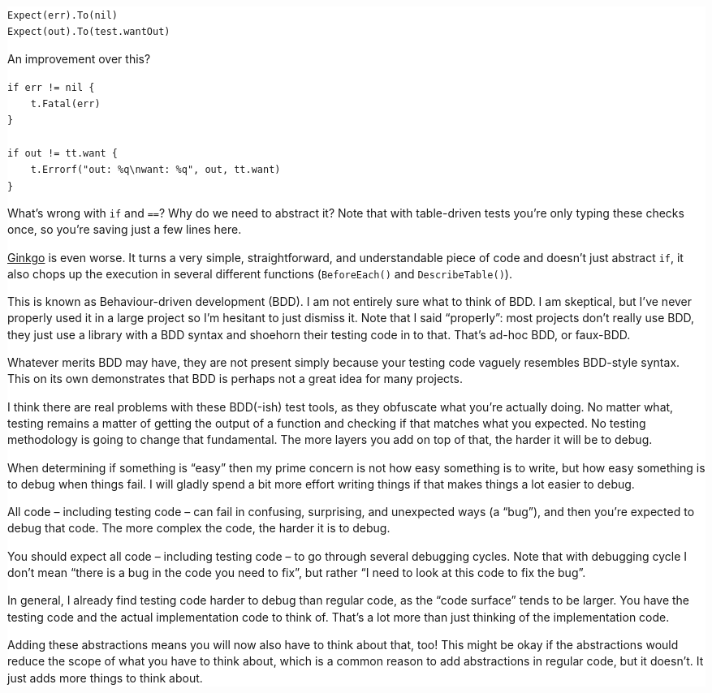 ```
Expect(err).To(nil)
Expect(out).To(test.wantOut)
```

An improvement over this?

```
if err != nil {
    t.Fatal(err)
}

if out != tt.want {
    t.Errorf("out: %q\nwant: %q", out, tt.want)
}
```

What’s wrong with `if` and `==`? Why do we need to abstract it? Note that with table-driven tests you’re only typing these checks once, so you’re saving just a few lines here.

[Ginkgo][4] is even worse. It turns a very simple, straightforward, and understandable piece of code and doesn’t just abstract `if`, it also chops up the execution in several different functions (`BeforeEach()` and `DescribeTable()`).

This is known as Behaviour-driven development (BDD). I am not entirely sure what to think of BDD. I am skeptical, but I’ve never properly used it in a large project so I’m hesitant to just dismiss it. Note that I said “properly”: most projects don’t really use BDD, they just use a library with a BDD syntax and shoehorn their testing code in to that. That’s ad-hoc BDD, or faux-BDD.

Whatever merits BDD may have, they are not present simply because your testing code vaguely resembles BDD-style syntax. This on its own demonstrates that BDD is perhaps not a great idea for many projects.

I think there are real problems with these BDD(-ish) test tools, as they obfuscate what you’re actually doing. No matter what, testing remains a matter of getting the output of a function and checking if that matches what you expected. No testing methodology is going to change that fundamental. The more layers you add on top of that, the harder it will be to debug.

When determining if something is “easy” then my prime concern is not how easy something is to write, but how easy something is to debug when things fail. I will gladly spend a bit more effort writing things if that makes things a lot easier to debug.

All code – including testing code – can fail in confusing, surprising, and unexpected ways (a “bug”), and then you’re expected to debug that code. The more complex the code, the harder it is to debug.

You should expect all code – including testing code – to go through several debugging cycles. Note that with debugging cycle I don’t mean “there is a bug in the code you need to fix”, but rather “I need to look at this code to fix the bug”.

In general, I already find testing code harder to debug than regular code, as the “code surface” tends to be larger. You have the testing code and the actual implementation code to think of. That’s a lot more than just thinking of the implementation code.

Adding these abstractions means you will now also have to think about that, too! This might be okay if the abstractions would reduce the scope of what you have to think about, which is a common reason to add abstractions in regular code, but it doesn’t. It just adds more things to think about.


[#]: collector: (lujun9972)
[#]: translator: ( )
[#]: reviewer: ( )
[#]: publisher: ( )
[#]: url: ( )
[#]: subject: (Testing isn't everything)
[#]: via: (https://arp242.net/weblog/testing.html)
[#]: author: (Martin Tournoij https://arp242.net/)
[a]: https://arp242.net/
[b]: https://github.com/lujun9972
[1]: https://medium.com/@jens.neuse/want-to-write-good-unit-tests-in-go-dont-panic-or-should-you-ba3eb5bf4f51
[2]: http://david.heinemeierhansson.com/2014/test-induced-design-damage.html
[3]: https://github.com/franela/goblin
[4]: https://github.com/onsi/ginkgo
[5]: https://en.wikipedia.org/wiki/Murray_Rothbard#Children's_rights_and_parental_obligations
[6]: mailto:martin@arp242.net
[7]: https://github.com/Carpetsmoker/arp242.net/issues/new